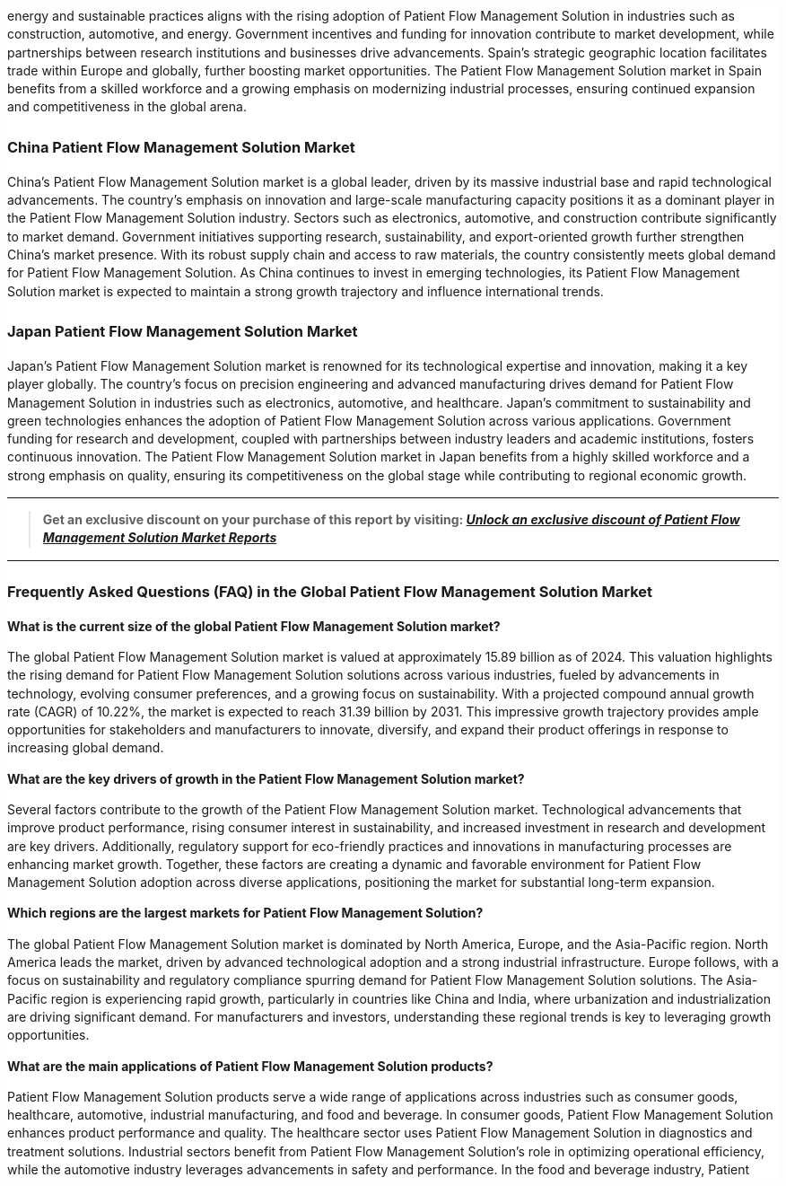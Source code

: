energy and sustainable practices aligns with the rising adoption of Patient Flow Management Solution in industries such as construction, automotive, and energy. Government incentives and funding for innovation contribute to market development, while partnerships between research institutions and businesses drive advancements. Spain&rsquo;s strategic geographic location facilitates trade within Europe and globally, further boosting market opportunities. The Patient Flow Management Solution market in Spain benefits from a skilled workforce and a growing emphasis on modernizing industrial processes, ensuring continued expansion and competitiveness in the global arena.</p><h3>China Patient Flow Management Solution Market</h3><p>China&rsquo;s Patient Flow Management Solution market is a global leader, driven by its massive industrial base and rapid technological advancements. The country&rsquo;s emphasis on innovation and large-scale manufacturing capacity positions it as a dominant player in the Patient Flow Management Solution industry. Sectors such as electronics, automotive, and construction contribute significantly to market demand. Government initiatives supporting research, sustainability, and export-oriented growth further strengthen China&rsquo;s market presence. With its robust supply chain and access to raw materials, the country consistently meets global demand for Patient Flow Management Solution. As China continues to invest in emerging technologies, its Patient Flow Management Solution market is expected to maintain a strong growth trajectory and influence international trends.</p><h3>Japan Patient Flow Management Solution Market</h3><p>Japan&rsquo;s Patient Flow Management Solution market is renowned for its technological expertise and innovation, making it a key player globally. The country&rsquo;s focus on precision engineering and advanced manufacturing drives demand for Patient Flow Management Solution in industries such as electronics, automotive, and healthcare. Japan&rsquo;s commitment to sustainability and green technologies enhances the adoption of Patient Flow Management Solution across various applications. Government funding for research and development, coupled with partnerships between industry leaders and academic institutions, fosters continuous innovation. The Patient Flow Management Solution market in Japan benefits from a highly skilled workforce and a strong emphasis on quality, ensuring its competitiveness on the global stage while contributing to regional economic growth.</p><hr /><blockquote><p><strong>Get an exclusive discount on your purchase of this report by visiting: <em><a href="://marketresearchpulse.com/ask-for-discount/33373?utm_source=Github&amp;utm_medium=019">Unlock an exclusive discount of Patient Flow Management Solution Market Reports</a></em>&nbsp;</strong></p></blockquote><hr /><h3>Frequently Asked Questions (FAQ) in the Global Patient Flow Management Solution Market</h3><p><strong>What is the current size of the global Patient Flow Management Solution market?</strong></p><p>The global Patient Flow Management Solution market is valued at approximately 15.89 billion as of 2024. This valuation highlights the rising demand for Patient Flow Management Solution solutions across various industries, fueled by advancements in technology, evolving consumer preferences, and a growing focus on sustainability. With a projected compound annual growth rate (CAGR) of 10.22%, the market is expected to reach 31.39 billion by 2031. This impressive growth trajectory provides ample opportunities for stakeholders and manufacturers to innovate, diversify, and expand their product offerings in response to increasing global demand.</p><p><strong>What are the key drivers of growth in the Patient Flow Management Solution market?</strong></p><p>Several factors contribute to the growth of the Patient Flow Management Solution market. Technological advancements that improve product performance, rising consumer interest in sustainability, and increased investment in research and development are key drivers. Additionally, regulatory support for eco-friendly practices and innovations in manufacturing processes are enhancing market growth. Together, these factors are creating a dynamic and favorable environment for Patient Flow Management Solution adoption across diverse applications, positioning the market for substantial long-term expansion.</p><p><strong>Which regions are the largest markets for Patient Flow Management Solution?</strong></p><p>The global Patient Flow Management Solution market is dominated by North America, Europe, and the Asia-Pacific region. North America leads the market, driven by advanced technological adoption and a strong industrial infrastructure. Europe follows, with a focus on sustainability and regulatory compliance spurring demand for Patient Flow Management Solution solutions. The Asia-Pacific region is experiencing rapid growth, particularly in countries like China and India, where urbanization and industrialization are driving significant demand. For manufacturers and investors, understanding these regional trends is key to leveraging growth opportunities.</p><p><strong>What are the main applications of Patient Flow Management Solution products?</strong></p><p>Patient Flow Management Solution products serve a wide range of applications across industries such as consumer goods, healthcare, automotive, industrial manufacturing, and food and beverage. In consumer goods, Patient Flow Management Solution enhances product performance and quality. The healthcare sector uses Patient Flow Management Solution in diagnostics and treatment solutions. Industrial sectors benefit from Patient Flow Management Solution&rsquo;s role in optimizing operational efficiency, while the automotive industry leverages advancements in safety and performance. In the food and beverage industry, Patient